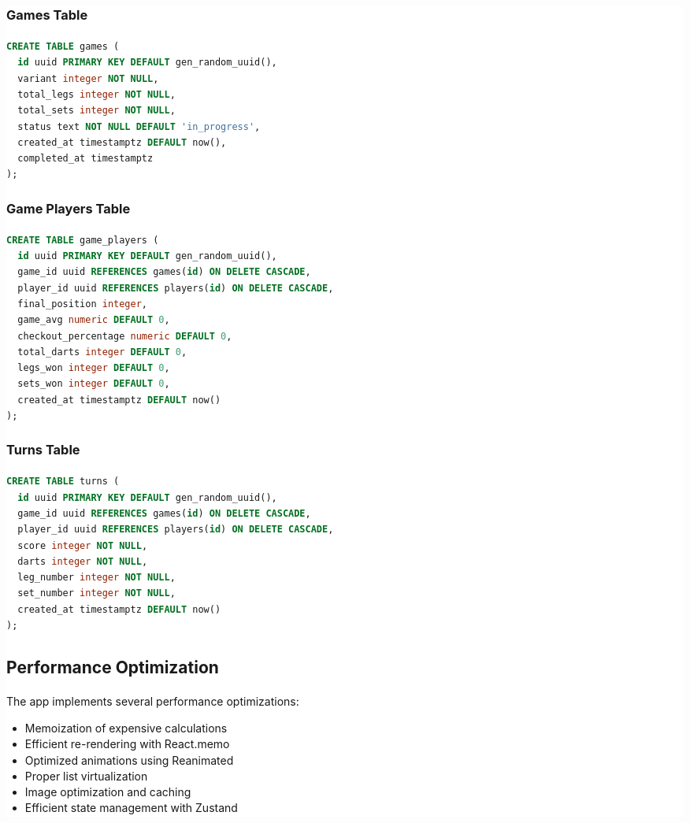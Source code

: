 ### Games Table
```sql
CREATE TABLE games (
  id uuid PRIMARY KEY DEFAULT gen_random_uuid(),
  variant integer NOT NULL,
  total_legs integer NOT NULL,
  total_sets integer NOT NULL,
  status text NOT NULL DEFAULT 'in_progress',
  created_at timestamptz DEFAULT now(),
  completed_at timestamptz
);
```

### Game Players Table
```sql
CREATE TABLE game_players (
  id uuid PRIMARY KEY DEFAULT gen_random_uuid(),
  game_id uuid REFERENCES games(id) ON DELETE CASCADE,
  player_id uuid REFERENCES players(id) ON DELETE CASCADE,
  final_position integer,
  game_avg numeric DEFAULT 0,
  checkout_percentage numeric DEFAULT 0,
  total_darts integer DEFAULT 0,
  legs_won integer DEFAULT 0,
  sets_won integer DEFAULT 0,
  created_at timestamptz DEFAULT now()
);
```

### Turns Table
```sql
CREATE TABLE turns (
  id uuid PRIMARY KEY DEFAULT gen_random_uuid(),
  game_id uuid REFERENCES games(id) ON DELETE CASCADE,
  player_id uuid REFERENCES players(id) ON DELETE CASCADE,
  score integer NOT NULL,
  darts integer NOT NULL,
  leg_number integer NOT NULL,
  set_number integer NOT NULL,
  created_at timestamptz DEFAULT now()
);
```

## Performance Optimization

The app implements several performance optimizations:

- Memoization of expensive calculations
- Efficient re-rendering with React.memo
- Optimized animations using Reanimated
- Proper list virtualization
- Image optimization and caching
- Efficient state management with Zustand
